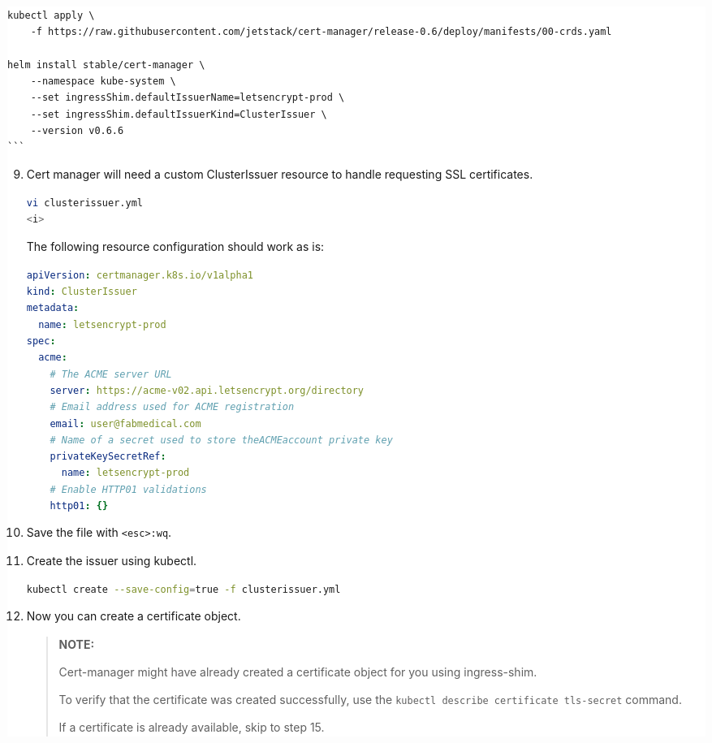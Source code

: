     kubectl apply \
        -f https://raw.githubusercontent.com/jetstack/cert-manager/release-0.6/deploy/manifests/00-crds.yaml

    helm install stable/cert-manager \
        --namespace kube-system \
        --set ingressShim.defaultIssuerName=letsencrypt-prod \
        --set ingressShim.defaultIssuerKind=ClusterIssuer \
        --version v0.6.6
    ```

9. Cert manager will need a custom ClusterIssuer resource to handle requesting SSL certificates.

    ```bash
    vi clusterissuer.yml
    <i>
    ```

    The following resource configuration should work as is:

    ```yaml
    apiVersion: certmanager.k8s.io/v1alpha1
    kind: ClusterIssuer
    metadata:
      name: letsencrypt-prod
    spec:
      acme:
        # The ACME server URL
        server: https://acme-v02.api.letsencrypt.org/directory
        # Email address used for ACME registration
        email: user@fabmedical.com
        # Name of a secret used to store theACMEaccount private key
        privateKeySecretRef:
          name: letsencrypt-prod
        # Enable HTTP01 validations
        http01: {}
    ```

10. Save the file with `<esc>:wq`.

11. Create the issuer using kubectl.

    ```bash
    kubectl create --save-config=true -f clusterissuer.yml
    ```

12. Now you can create a certificate object.

    > **NOTE:**
    >
    > Cert-manager might have already created a certificate object for you using ingress-shim.
    >
    > To verify that the certificate was created successfully, use the `kubectl describe certificate tls-secret` command.
    >
    > If a certificate is already available, skip to step 15.
